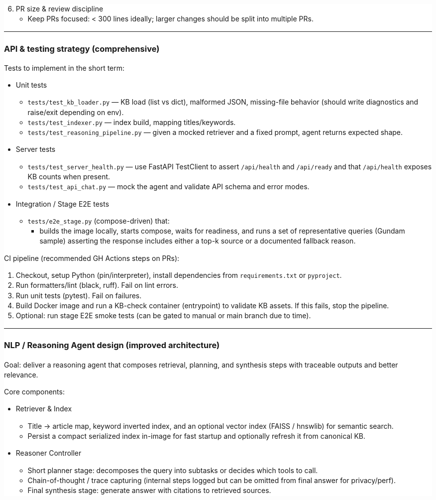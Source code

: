 6. PR size & review discipline
    - Keep PRs focused: < 300 lines ideally; larger changes should be split into multiple PRs.

---

### API & testing strategy (comprehensive)

Tests to implement in the short term:

- Unit tests
   - `tests/test_kb_loader.py` — KB load (list vs dict), malformed JSON, missing-file behavior (should write diagnostics and raise/exit depending on env).
   - `tests/test_indexer.py` — index build, mapping titles/keywords.
   - `tests/test_reasoning_pipeline.py` — given a mocked retriever and a fixed prompt, agent returns expected shape.

- Server tests
   - `tests/test_server_health.py` — use FastAPI TestClient to assert `/api/health` and `/api/ready` and that `/api/health` exposes KB counts when present.
   - `tests/test_api_chat.py` — mock the agent and validate API schema and error modes.

- Integration / Stage E2E tests
   - `tests/e2e_stage.py` (compose-driven) that:
      - builds the image locally, starts compose, waits for readiness, and runs a set of representative queries (Gundam sample) asserting the response includes either a top-k source or a documented fallback reason.

CI pipeline (recommended GH Actions steps on PRs):

1. Checkout, setup Python (pin/interpreter), install dependencies from `requirements.txt` or `pyproject`.
2. Run formatters/lint (black, ruff). Fail on lint errors.
3. Run unit tests (pytest). Fail on failures.
4. Build Docker image and run a KB-check container (entrypoint) to validate KB assets. If this fails, stop the pipeline.
5. Optional: run stage E2E smoke tests (can be gated to manual or main branch due to time).

---

### NLP / Reasoning Agent design (improved architecture)

Goal: deliver a reasoning agent that composes retrieval, planning, and synthesis steps with traceable outputs and better relevance.

Core components:

- Retriever & Index
   - Title → article map, keyword inverted index, and an optional vector index (FAISS / hnswlib) for semantic search.
   - Persist a compact serialized index in-image for fast startup and optionally refresh it from canonical KB.

- Reasoner Controller
   - Short planner stage: decomposes the query into subtasks or decides which tools to call.
   - Chain-of-thought / trace capturing (internal steps logged but can be omitted from final answer for privacy/perf).
   - Final synthesis stage: generate answer with citations to retrieved sources.
